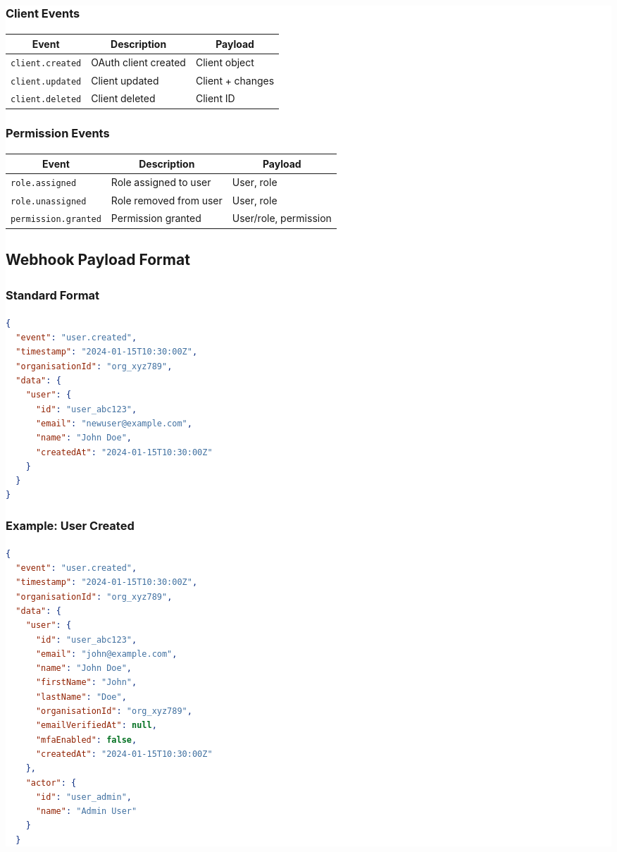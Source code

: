 ### Client Events

| Event            | Description          | Payload          |
| ---------------- | -------------------- | ---------------- |
| `client.created` | OAuth client created | Client object    |
| `client.updated` | Client updated       | Client + changes |
| `client.deleted` | Client deleted       | Client ID        |

### Permission Events

| Event                | Description            | Payload               |
| -------------------- | ---------------------- | --------------------- |
| `role.assigned`      | Role assigned to user  | User, role            |
| `role.unassigned`    | Role removed from user | User, role            |
| `permission.granted` | Permission granted     | User/role, permission |

## Webhook Payload Format

### Standard Format

```json
{
  "event": "user.created",
  "timestamp": "2024-01-15T10:30:00Z",
  "organisationId": "org_xyz789",
  "data": {
    "user": {
      "id": "user_abc123",
      "email": "newuser@example.com",
      "name": "John Doe",
      "createdAt": "2024-01-15T10:30:00Z"
    }
  }
}
```

### Example: User Created

```json
{
  "event": "user.created",
  "timestamp": "2024-01-15T10:30:00Z",
  "organisationId": "org_xyz789",
  "data": {
    "user": {
      "id": "user_abc123",
      "email": "john@example.com",
      "name": "John Doe",
      "firstName": "John",
      "lastName": "Doe",
      "organisationId": "org_xyz789",
      "emailVerifiedAt": null,
      "mfaEnabled": false,
      "createdAt": "2024-01-15T10:30:00Z"
    },
    "actor": {
      "id": "user_admin",
      "name": "Admin User"
    }
  }
```